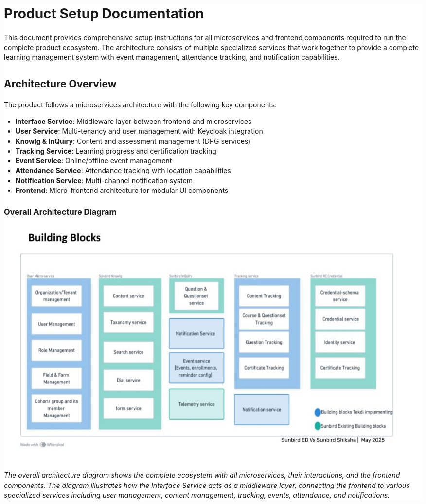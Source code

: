 # Product Setup Documentation

This document provides comprehensive setup instructions for all microservices and frontend components required to run the complete product ecosystem. The architecture consists of multiple specialized services that work together to provide a complete learning management system with event management, attendance tracking, and notification capabilities.

## Architecture Overview

The product follows a microservices architecture with the following key components:

- **Interface Service**: Middleware layer between frontend and microservices
- **User Service**: Multi-tenancy and user management with Keycloak integration
- **Knowlg & InQuiry**: Content and assessment management (DPG services)
- **Tracking Service**: Learning progress and certification tracking
- **Event Service**: Online/offline event management
- **Attendance Service**: Attendance tracking with location capabilities
- **Notification Service**: Multi-channel notification system
- **Frontend**: Micro-frontend architecture for modular UI components

### Overall Architecture Diagram

![Overall Architecture](https://github.com/tekdi/shiksha-setup/blob/main/architecture-diagram.jpg)

*The overall architecture diagram shows the complete ecosystem with all microservices, their interactions, and the frontend components. The diagram illustrates how the Interface Service acts as a middleware layer, connecting the frontend to various specialized services including user management, content management, tracking, events, attendance, and notifications.*
